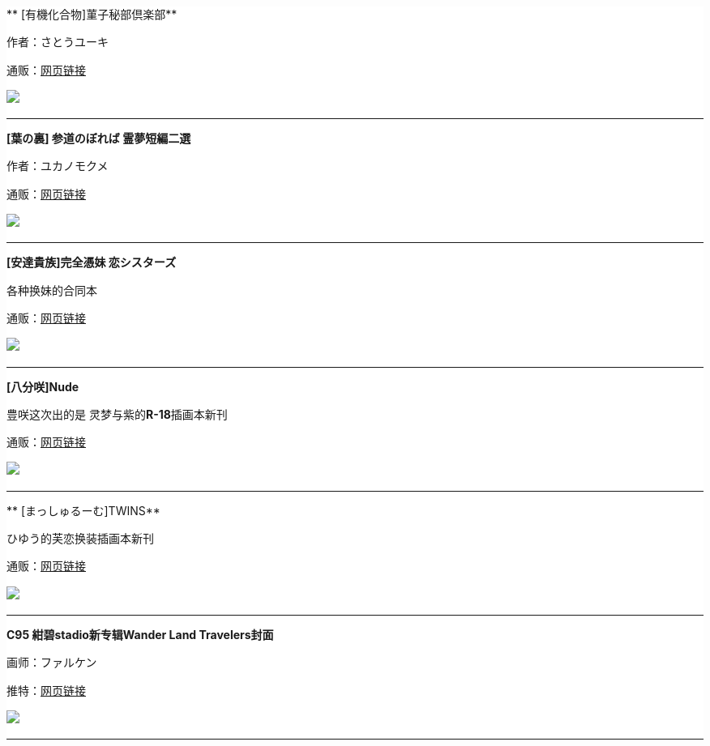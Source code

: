 ** [有機化合物]菫子秘部倶楽部**

作者：さとうユーキ

通贩：[网页链接](https://www.melonbooks.co.jp/detail/detail.php?product_id=456289)

![](http://www.uzkk.net/wp-content/uploads/2018/12/012.jpg)

---

**[葉の裏] 参道のぼれば 霊夢短編二選**

作者：ユカノモクメ

通贩：[网页链接](https://www.melonbooks.co.jp/detail/detail.php?product_id=456291)

![](http://www.uzkk.net/wp-content/uploads/2018/12/013.jpg)

---

**[安達貴族]完全憑妹 恋シスターズ**

各种换妹的合同本

通贩：[网页链接](https://www.melonbooks.co.jp/detail/detail.php?product_id=454734)

![](http://www.uzkk.net/wp-content/uploads/2018/12/014.jpg)

---

**[八分咲]Nude**

豊咲这次出的是 灵梦与紫的**R-18**插画本新刊

通贩：[网页链接](https://www.melonbooks.co.jp/detail/detail.php?product_id=457470)

![](http://www.uzkk.net/wp-content/uploads/2018/12/015.jpg)

---

** [まっしゅるーむ]TWINS**

ひゆう的芙恋换装插画本新刊

通贩：[网页链接](https://www.melonbooks.co.jp/detail/detail.php?product_id=457004)

![](http://www.uzkk.net/wp-content/uploads/2018/12/016.jpg)

---

**C95 紺碧stadio新专辑Wander Land Travelers封面**

画师：ファルケン

推特：[网页链接](https://twitter.com/YutoZin/status/1076375165951401984)

![](http://www.uzkk.net/wp-content/uploads/2018/12/017-1024x1024.jpg)

---
